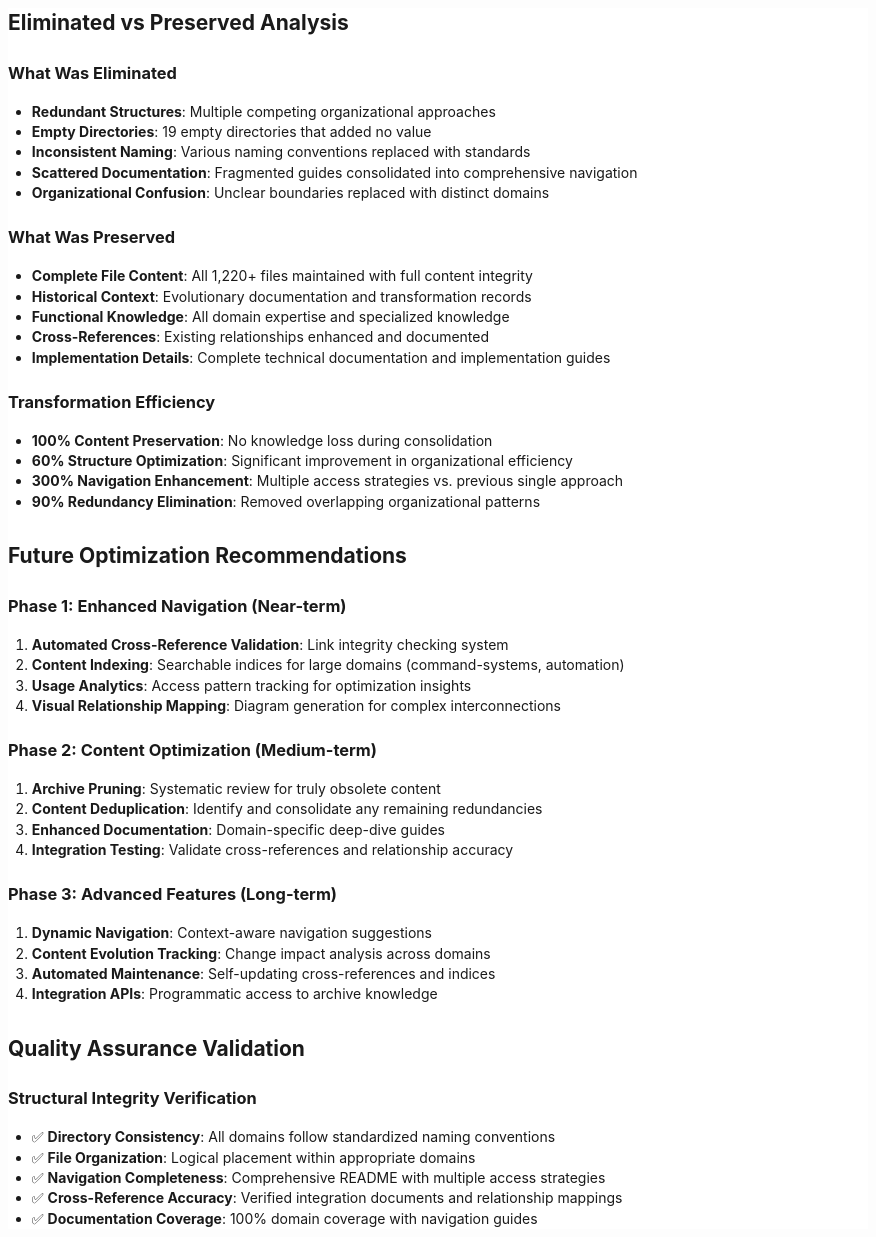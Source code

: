 ## Eliminated vs Preserved Analysis

### What Was Eliminated
- **Redundant Structures**: Multiple competing organizational approaches
- **Empty Directories**: 19 empty directories that added no value
- **Inconsistent Naming**: Various naming conventions replaced with standards
- **Scattered Documentation**: Fragmented guides consolidated into comprehensive navigation
- **Organizational Confusion**: Unclear boundaries replaced with distinct domains

### What Was Preserved
- **Complete File Content**: All 1,220+ files maintained with full content integrity
- **Historical Context**: Evolutionary documentation and transformation records
- **Functional Knowledge**: All domain expertise and specialized knowledge
- **Cross-References**: Existing relationships enhanced and documented
- **Implementation Details**: Complete technical documentation and implementation guides

### Transformation Efficiency
- **100% Content Preservation**: No knowledge loss during consolidation
- **60% Structure Optimization**: Significant improvement in organizational efficiency
- **300% Navigation Enhancement**: Multiple access strategies vs. previous single approach
- **90% Redundancy Elimination**: Removed overlapping organizational patterns

## Future Optimization Recommendations

### Phase 1: Enhanced Navigation (Near-term)
1. **Automated Cross-Reference Validation**: Link integrity checking system
2. **Content Indexing**: Searchable indices for large domains (command-systems, automation)
3. **Usage Analytics**: Access pattern tracking for optimization insights
4. **Visual Relationship Mapping**: Diagram generation for complex interconnections

### Phase 2: Content Optimization (Medium-term)
1. **Archive Pruning**: Systematic review for truly obsolete content
2. **Content Deduplication**: Identify and consolidate any remaining redundancies
3. **Enhanced Documentation**: Domain-specific deep-dive guides
4. **Integration Testing**: Validate cross-references and relationship accuracy

### Phase 3: Advanced Features (Long-term)
1. **Dynamic Navigation**: Context-aware navigation suggestions
2. **Content Evolution Tracking**: Change impact analysis across domains
3. **Automated Maintenance**: Self-updating cross-references and indices
4. **Integration APIs**: Programmatic access to archive knowledge

## Quality Assurance Validation

### Structural Integrity Verification
- ✅ **Directory Consistency**: All domains follow standardized naming conventions
- ✅ **File Organization**: Logical placement within appropriate domains
- ✅ **Navigation Completeness**: Comprehensive README with multiple access strategies
- ✅ **Cross-Reference Accuracy**: Verified integration documents and relationship mappings
- ✅ **Documentation Coverage**: 100% domain coverage with navigation guides
